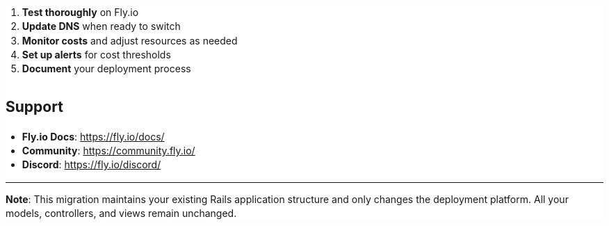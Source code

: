 1. **Test thoroughly** on Fly.io
2. **Update DNS** when ready to switch
3. **Monitor costs** and adjust resources as needed
4. **Set up alerts** for cost thresholds
5. **Document** your deployment process

## Support

- **Fly.io Docs**: https://fly.io/docs/
- **Community**: https://community.fly.io/
- **Discord**: https://fly.io/discord/

---

**Note**: This migration maintains your existing Rails application structure and only changes the deployment platform. All your models, controllers, and views remain unchanged.

